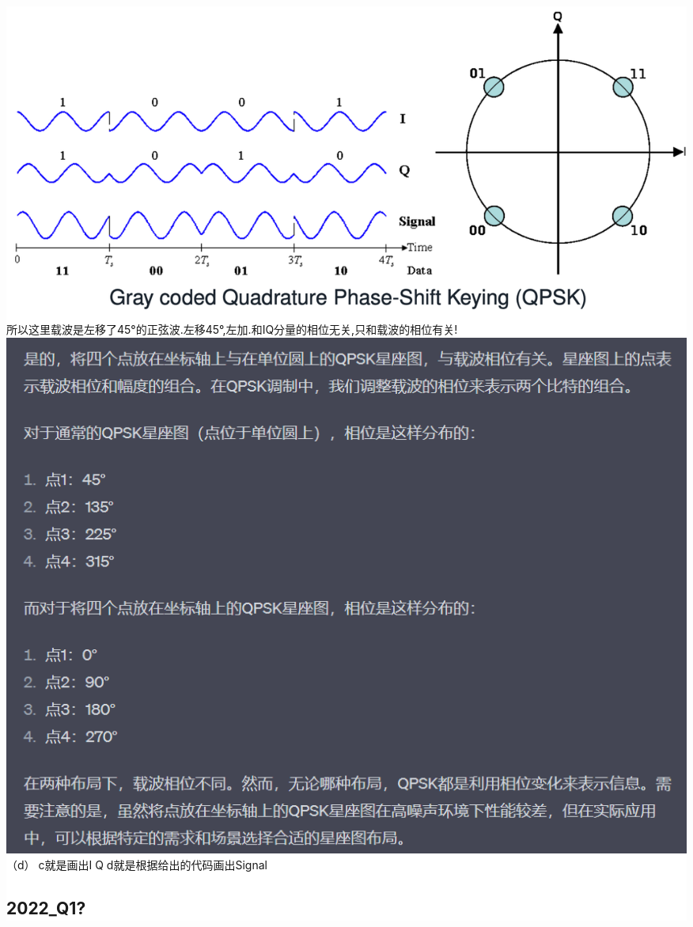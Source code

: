 ![](assets/Pasted%20image%2020230501104332.png)
所以这里载波是左移了45°的正弦波.左移45°,左加.和IQ分量的相位无关,只和载波的相位有关!
![](assets/截图_20230505091055.png)
（d）
c就是画出I Q
d就是根据给出的代码画出Signal
## 2022_Q1?